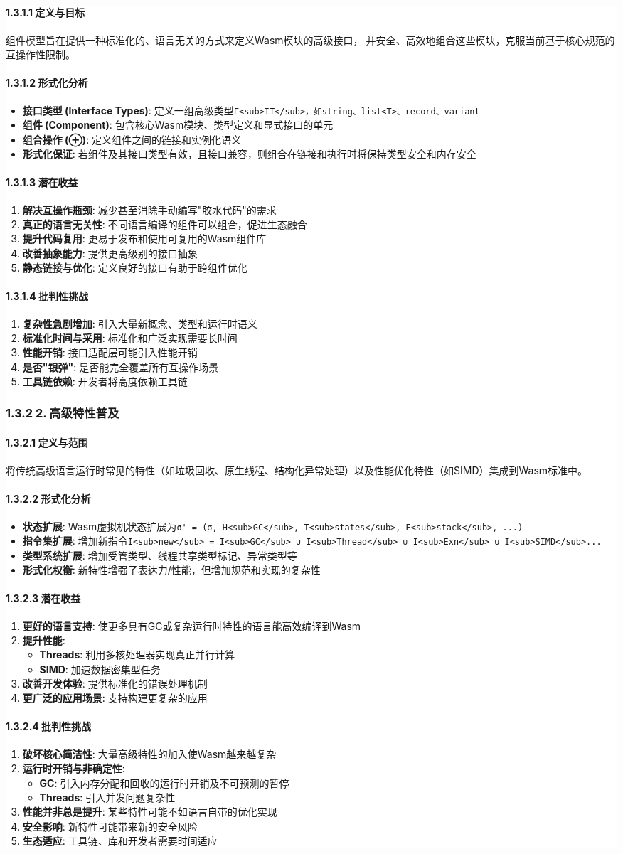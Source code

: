 #### 1.3.1.1 定义与目标

组件模型旨在提供一种标准化的、语言无关的方式来定义Wasm模块的高级接口，
并安全、高效地组合这些模块，克服当前基于核心规范的互操作性限制。

#### 1.3.1.2 形式化分析

- **接口类型 (Interface Types)**: 定义一组高级类型`Γ<sub>IT</sub>，如string、list<T>、record、variant`
- **组件 (Component)**: 包含核心Wasm模块、类型定义和显式接口的单元
- **组合操作 (⊕)**: 定义组件之间的链接和实例化语义
- **形式化保证**: 若组件及其接口类型有效，且接口兼容，则组合在链接和执行时将保持类型安全和内存安全

#### 1.3.1.3 潜在收益

1. **解决互操作瓶颈**: 减少甚至消除手动编写"胶水代码"的需求
2. **真正的语言无关性**: 不同语言编译的组件可以组合，促进生态融合
3. **提升代码复用**: 更易于发布和使用可复用的Wasm组件库
4. **改善抽象能力**: 提供更高级别的接口抽象
5. **静态链接与优化**: 定义良好的接口有助于跨组件优化

#### 1.3.1.4 批判性挑战

1. **复杂性急剧增加**: 引入大量新概念、类型和运行时语义
2. **标准化时间与采用**: 标准化和广泛实现需要长时间
3. **性能开销**: 接口适配层可能引入性能开销
4. **是否"银弹"**: 是否能完全覆盖所有互操作场景
5. **工具链依赖**: 开发者将高度依赖工具链

### 1.3.2 2. 高级特性普及

#### 1.3.2.1 定义与范围

将传统高级语言运行时常见的特性（如垃圾回收、原生线程、结构化异常处理）以及性能优化特性（如SIMD）集成到Wasm标准中。

#### 1.3.2.2 形式化分析

- **状态扩展**: Wasm虚拟机状态扩展为`σ' = (σ, H<sub>GC</sub>, T<sub>states</sub>, E<sub>stack</sub>, ...)`
- **指令集扩展**: 增加新指令`I<sub>new</sub> = I<sub>GC</sub> ∪ I<sub>Thread</sub> ∪ I<sub>Exn</sub> ∪ I<sub>SIMD</sub>...`
- **类型系统扩展**: 增加受管类型、线程共享类型标记、异常类型等
- **形式化权衡**: 新特性增强了表达力/性能，但增加规范和实现的复杂性

#### 1.3.2.3 潜在收益

1. **更好的语言支持**: 使更多具有GC或复杂运行时特性的语言能高效编译到Wasm
2. **提升性能**:
   - **Threads**: 利用多核处理器实现真正并行计算
   - **SIMD**: 加速数据密集型任务
3. **改善开发体验**: 提供标准化的错误处理机制
4. **更广泛的应用场景**: 支持构建更复杂的应用

#### 1.3.2.4 批判性挑战

1. **破坏核心简洁性**: 大量高级特性的加入使Wasm越来越复杂
2. **运行时开销与非确定性**:
   - **GC**: 引入内存分配和回收的运行时开销及不可预测的暂停
   - **Threads**: 引入并发问题复杂性
3. **性能并非总是提升**: 某些特性可能不如语言自带的优化实现
4. **安全影响**: 新特性可能带来新的安全风险
5. **生态适应**: 工具链、库和开发者需要时间适应
